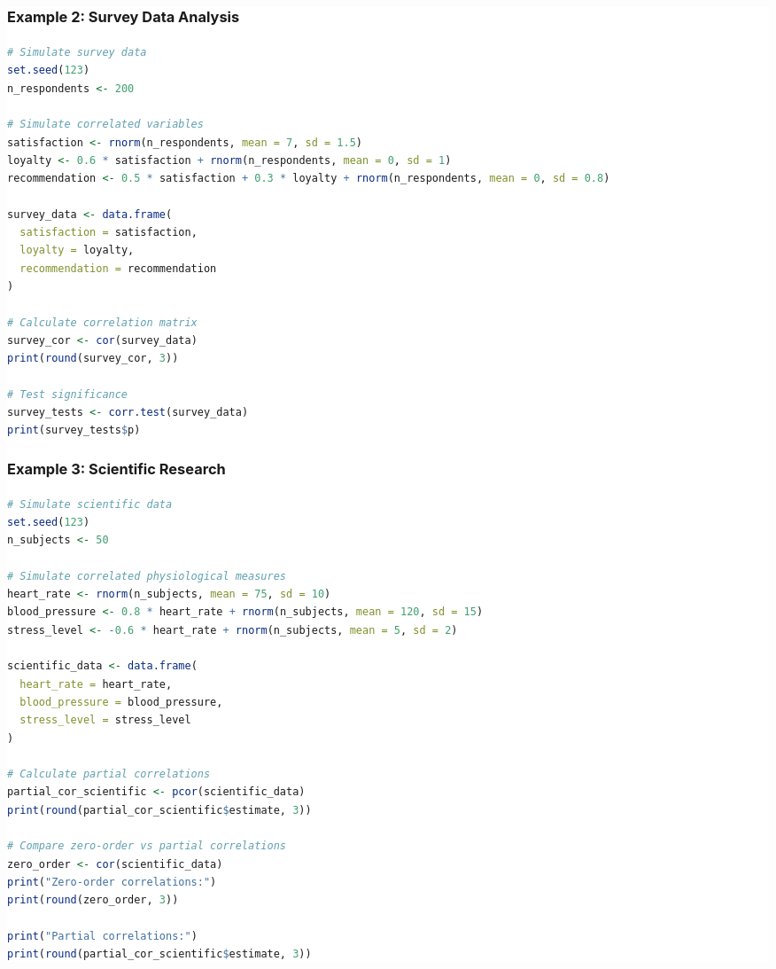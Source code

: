 ### Example 2: Survey Data Analysis

```r
# Simulate survey data
set.seed(123)
n_respondents <- 200

# Simulate correlated variables
satisfaction <- rnorm(n_respondents, mean = 7, sd = 1.5)
loyalty <- 0.6 * satisfaction + rnorm(n_respondents, mean = 0, sd = 1)
recommendation <- 0.5 * satisfaction + 0.3 * loyalty + rnorm(n_respondents, mean = 0, sd = 0.8)

survey_data <- data.frame(
  satisfaction = satisfaction,
  loyalty = loyalty,
  recommendation = recommendation
)

# Calculate correlation matrix
survey_cor <- cor(survey_data)
print(round(survey_cor, 3))

# Test significance
survey_tests <- corr.test(survey_data)
print(survey_tests$p)
```

### Example 3: Scientific Research

```r
# Simulate scientific data
set.seed(123)
n_subjects <- 50

# Simulate correlated physiological measures
heart_rate <- rnorm(n_subjects, mean = 75, sd = 10)
blood_pressure <- 0.8 * heart_rate + rnorm(n_subjects, mean = 120, sd = 15)
stress_level <- -0.6 * heart_rate + rnorm(n_subjects, mean = 5, sd = 2)

scientific_data <- data.frame(
  heart_rate = heart_rate,
  blood_pressure = blood_pressure,
  stress_level = stress_level
)

# Calculate partial correlations
partial_cor_scientific <- pcor(scientific_data)
print(round(partial_cor_scientific$estimate, 3))

# Compare zero-order vs partial correlations
zero_order <- cor(scientific_data)
print("Zero-order correlations:")
print(round(zero_order, 3))

print("Partial correlations:")
print(round(partial_cor_scientific$estimate, 3))
```
